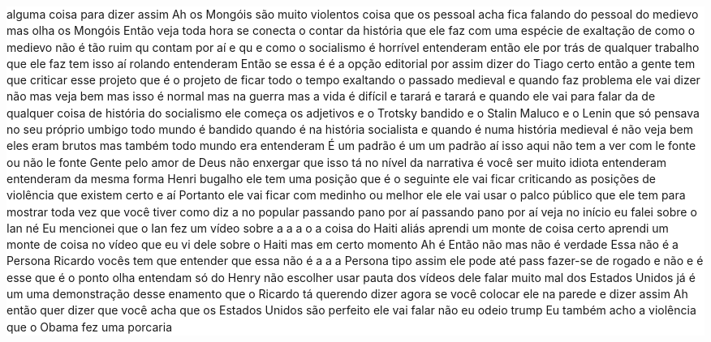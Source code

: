 alguma coisa para dizer assim Ah os
Mongóis são muito violentos coisa que os
pessoal acha fica falando do pessoal do
medievo mas olha os Mongóis Então veja
toda hora se conecta o contar da
história que ele faz com uma espécie de
exaltação de como o medievo não é tão
ruim qu contam por aí e qu e como o
socialismo é horrível entenderam então
ele por trás de qualquer trabalho que
ele faz tem isso aí rolando
entenderam Então se essa é é a opção
editorial por assim dizer do Tiago certo
então a gente tem que criticar esse
projeto que é o projeto de ficar todo o
tempo exaltando o passado medieval e
quando faz problema ele vai dizer não
mas veja bem mas isso é normal mas na
guerra mas a vida é difícil e tarará e
tarará e quando ele vai para falar da de
qualquer coisa de história do socialismo
ele começa os adjetivos e o Trotsky
bandido e o Stalin Maluco e o Lenin que
só pensava no seu próprio umbigo todo
mundo é bandido quando é na história
socialista e quando é numa história
medieval é não veja bem eles eram brutos
mas também todo mundo era entenderam É
um padrão é um um padrão aí isso aqui
não tem a ver com le fonte ou não le
fonte Gente pelo amor de Deus não
enxergar que isso tá no nível da
narrativa é você ser muito idiota
entenderam
entenderam da mesma forma Henri bugalho
ele tem uma posição que é o seguinte ele
vai ficar criticando as posições de
violência que existem certo e aí
Portanto ele vai ficar com medinho ou
melhor ele ele vai usar o palco público
que ele tem para mostrar toda vez que
você tiver como diz a no popular
passando pano por aí passando pano por
aí veja no início eu falei sobre o Ian
né Eu mencionei que o Ian fez um vídeo
sobre a a a o a coisa do Haiti aliás
aprendi um monte de coisa certo aprendi
um monte de coisa no vídeo que eu vi
dele sobre o Haiti mas em certo momento
Ah é Então não mas não é verdade Essa
não é a Persona Ricardo vocês tem que
entender que essa não é a a a Persona
tipo assim ele pode até pass fazer-se de
rogado e não e é esse que é o ponto olha
entendam só do Henry não escolher usar
pauta dos vídeos dele falar muito mal
dos Estados Unidos já é um uma
demonstração desse enamento que o
Ricardo tá querendo dizer agora se você
colocar ele na parede e dizer assim Ah
então quer dizer que você acha que os
Estados Unidos são perfeito ele vai
falar não eu odeio trump Eu também acho
a violência que o Obama fez uma porcaria